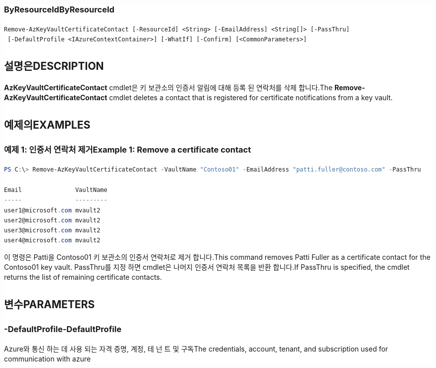 ### <span data-ttu-id="a2f28-107">ByResourceId</span><span class="sxs-lookup"><span data-stu-id="a2f28-107">ByResourceId</span></span>
```
Remove-AzKeyVaultCertificateContact [-ResourceId] <String> [-EmailAddress] <String[]> [-PassThru]
 [-DefaultProfile <IAzureContextContainer>] [-WhatIf] [-Confirm] [<CommonParameters>]
```

## <span data-ttu-id="a2f28-108">설명은</span><span class="sxs-lookup"><span data-stu-id="a2f28-108">DESCRIPTION</span></span>
<span data-ttu-id="a2f28-109">**AzKeyVaultCertificateContact** cmdlet은 키 보관소의 인증서 알림에 대해 등록 된 연락처를 삭제 합니다.</span><span class="sxs-lookup"><span data-stu-id="a2f28-109">The **Remove-AzKeyVaultCertificateContact** cmdlet deletes a contact that is registered for certificate notifications from a key vault.</span></span>

## <span data-ttu-id="a2f28-110">예제의</span><span class="sxs-lookup"><span data-stu-id="a2f28-110">EXAMPLES</span></span>

### <span data-ttu-id="a2f28-111">예제 1: 인증서 연락처 제거</span><span class="sxs-lookup"><span data-stu-id="a2f28-111">Example 1: Remove a certificate contact</span></span>
```powershell
PS C:\> Remove-AzKeyVaultCertificateContact -VaultName "Contoso01" -EmailAddress "patti.fuller@contoso.com" -PassThru

Email               VaultName
-----               ---------
user1@microsoft.com mvault2
user2@microsoft.com mvault2
user3@microsoft.com mvault2
user4@microsoft.com mvault2
```

<span data-ttu-id="a2f28-112">이 명령은 Patti을 Contoso01 키 보관소의 인증서 연락처로 제거 합니다.</span><span class="sxs-lookup"><span data-stu-id="a2f28-112">This command removes Patti Fuller as a certificate contact for the Contoso01 key vault.</span></span>  <span data-ttu-id="a2f28-113">PassThru를 지정 하면 cmdlet은 나머지 인증서 연락처 목록을 반환 합니다.</span><span class="sxs-lookup"><span data-stu-id="a2f28-113">If PassThru is specified, the cmdlet returns the list of remaining certificate contacts.</span></span>

## <span data-ttu-id="a2f28-114">변수</span><span class="sxs-lookup"><span data-stu-id="a2f28-114">PARAMETERS</span></span>

### <span data-ttu-id="a2f28-115">-DefaultProfile</span><span class="sxs-lookup"><span data-stu-id="a2f28-115">-DefaultProfile</span></span>
<span data-ttu-id="a2f28-116">Azure와 통신 하는 데 사용 되는 자격 증명, 계정, 테 넌 트 및 구독</span><span class="sxs-lookup"><span data-stu-id="a2f28-116">The credentials, account, tenant, and subscription used for communication with azure</span></span>
